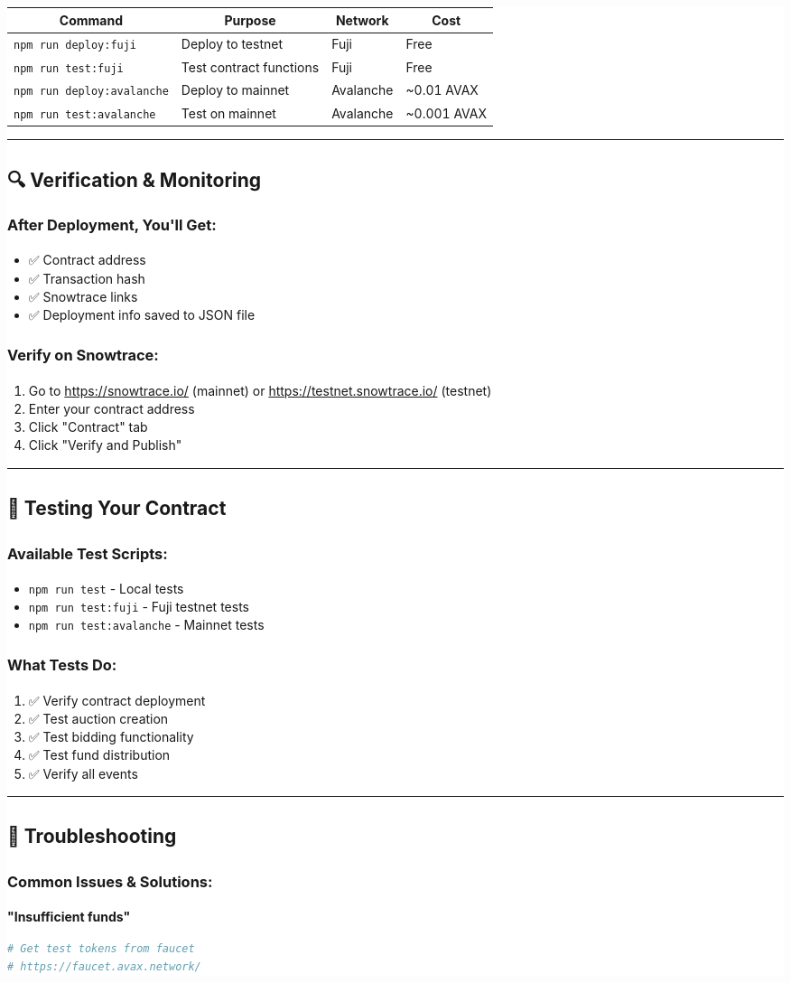 | Command | Purpose | Network | Cost |
|---------|---------|---------|------|
| `npm run deploy:fuji` | Deploy to testnet | Fuji | Free |
| `npm run test:fuji` | Test contract functions | Fuji | Free |
| `npm run deploy:avalanche` | Deploy to mainnet | Avalanche | ~0.01 AVAX |
| `npm run test:avalanche` | Test on mainnet | Avalanche | ~0.001 AVAX |

---

## 🔍 **Verification & Monitoring**

### **After Deployment, You'll Get:**
- ✅ Contract address
- ✅ Transaction hash
- ✅ Snowtrace links
- ✅ Deployment info saved to JSON file

### **Verify on Snowtrace:**
1. Go to https://snowtrace.io/ (mainnet) or https://testnet.snowtrace.io/ (testnet)
2. Enter your contract address
3. Click "Contract" tab
4. Click "Verify and Publish"

---

## 🧪 **Testing Your Contract**

### **Available Test Scripts:**
- `npm run test` - Local tests
- `npm run test:fuji` - Fuji testnet tests
- `npm run test:avalanche` - Mainnet tests

### **What Tests Do:**
1. ✅ Verify contract deployment
2. ✅ Test auction creation
3. ✅ Test bidding functionality
4. ✅ Test fund distribution
5. ✅ Verify all events

---

## 🔧 **Troubleshooting**

### **Common Issues & Solutions:**

**"Insufficient funds"**
```bash
# Get test tokens from faucet
# https://faucet.avax.network/
```
